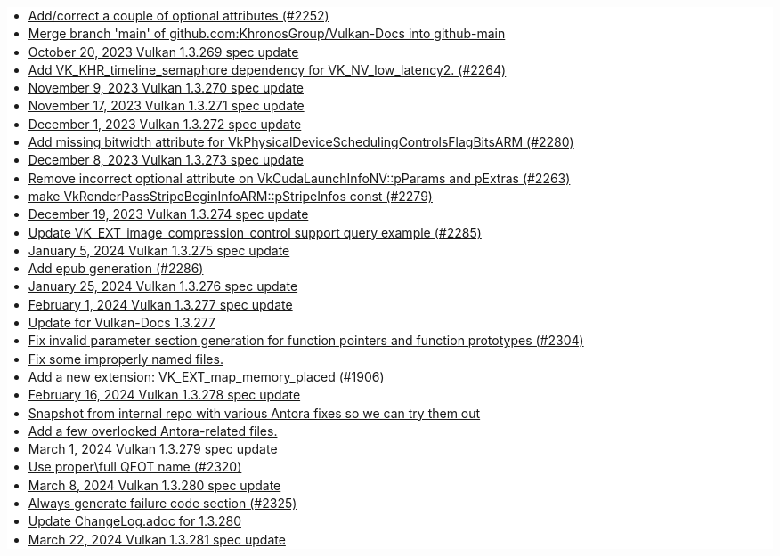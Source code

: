 - [Add/correct a couple of optional attributes (#2252)](https://github.com/KhronosGroup/Vulkan-Docs/commit/f3f8a5da40fcaf05f979917393522b107ebef92c)
- [Merge branch 'main' of github.com:KhronosGroup/Vulkan-Docs into github-main](https://github.com/KhronosGroup/Vulkan-Docs/commit/708ab3d685dbea7d6b7bd6a0cb45315031ddb262)
- [October 20, 2023 Vulkan 1.3.269 spec update](https://github.com/KhronosGroup/Vulkan-Docs/commit/463f8c616f49fb83ae4736de0d84b0048a7c76e2)
- [Add VK_KHR_timeline_semaphore dependency for VK_NV_low_latency2. (#2264)](https://github.com/KhronosGroup/Vulkan-Docs/commit/60ff2191347572d218e945e9b8e2c42e9e0b57b7)
- [November 9, 2023 Vulkan 1.3.270 spec update](https://github.com/KhronosGroup/Vulkan-Docs/commit/b4792eab92a1d132ef95b56a7681cc6af69b570e)
- [November 17, 2023 Vulkan 1.3.271 spec update](https://github.com/KhronosGroup/Vulkan-Docs/commit/dbad946f7edc9137dbb972ea8e271592e3fb9746)
- [December 1, 2023 Vulkan 1.3.272 spec update](https://github.com/KhronosGroup/Vulkan-Docs/commit/73207ec2babd7fce921920499ac4427583d7293d)
- [Add missing bitwidth attribute for VkPhysicalDeviceSchedulingControlsFlagBitsARM (#2280)](https://github.com/KhronosGroup/Vulkan-Docs/commit/6bfb45cff8daf3a1a64292bf1469c2b9c17fced1)
- [December 8, 2023 Vulkan 1.3.273 spec update](https://github.com/KhronosGroup/Vulkan-Docs/commit/f8d76125ca22ec65dfcaedc7177e204f11ad7c7b)
- [Remove incorrect optional attribute on VkCudaLaunchInfoNV::pParams and pExtras (#2263)](https://github.com/KhronosGroup/Vulkan-Docs/commit/6f7dc055750238cb8eea0d38de3a0f636e5ca115)
- [make VkRenderPassStripeBeginInfoARM::pStripeInfos const (#2279)](https://github.com/KhronosGroup/Vulkan-Docs/commit/e70469ca36a4b653acea11b9d1c65c531149384c)
- [December 19, 2023 Vulkan 1.3.274 spec update](https://github.com/KhronosGroup/Vulkan-Docs/commit/542718ca30aef2c3c5afbca41de6424bd37e1808)
- [Update VK_EXT_image_compression_control support query example (#2285)](https://github.com/KhronosGroup/Vulkan-Docs/commit/24e57ed4c775a7e8558dc1e3f55f322d3fdafc28)
- [January 5, 2024 Vulkan 1.3.275 spec update](https://github.com/KhronosGroup/Vulkan-Docs/commit/9b94c27d65dc7d11e50a7c00581b89f1983d34ff)
- [Add epub generation (#2286)](https://github.com/KhronosGroup/Vulkan-Docs/commit/7abf6f00e099cb24061d2c7cc9bfd02a4c1282c1)
- [January 25, 2024 Vulkan 1.3.276 spec update](https://github.com/KhronosGroup/Vulkan-Docs/commit/bf11e6d4ca4b71ae311bb925ae68d215fbe09a86)
- [February 1, 2024 Vulkan 1.3.277 spec update](https://github.com/KhronosGroup/Vulkan-Docs/commit/8c4e3f27f12060fd0bd1302393c4808fee6ce81f)
- [Update for Vulkan-Docs 1.3.277](https://github.com/KhronosGroup/Vulkan-Headers/commit/5a5c9a643484d888873e32c5d7d484fae8e71d3d)
- [Fix invalid parameter section generation for function pointers and function prototypes (#2304)](https://github.com/KhronosGroup/Vulkan-Docs/commit/0d651979dc96d0a9a60c89744d94e6d833501ef2)
- [Fix some improperly named files.](https://github.com/KhronosGroup/Vulkan-Docs/commit/d99193d3fcc4b2a0dacc0a9d7e4951ea611a3e96)
- [Add a new extension: VK_EXT_map_memory_placed (#1906)](https://github.com/KhronosGroup/Vulkan-Docs/commit/0c355559d6ca3d92edbaafb27347b0cbe34f3b2f)
- [February 16, 2024 Vulkan 1.3.278 spec update](https://github.com/KhronosGroup/Vulkan-Docs/commit/2e3aca8d6a3a6d52a9d904d0511a1c5e57a09e0f)
- [Snapshot from internal repo with various Antora fixes so we can try them out](https://github.com/KhronosGroup/Vulkan-Docs/commit/03d750e1c0fa243207be8bb7af826b8b35467562)
- [Add a few overlooked Antora-related files.](https://github.com/KhronosGroup/Vulkan-Docs/commit/4b80f8fd153e396f77912ca3346d84170e24c0ec)
- [March 1, 2024 Vulkan 1.3.279 spec update](https://github.com/KhronosGroup/Vulkan-Docs/commit/b8d528e16a5380fc1ffb8e94297d311fe81a6791)
- [Use proper\full QFOT name (#2320)](https://github.com/KhronosGroup/Vulkan-Docs/commit/30a9c4c1927c40c613c91b1a57a88f7b887a987d)
- [March 8, 2024 Vulkan 1.3.280 spec update](https://github.com/KhronosGroup/Vulkan-Docs/commit/69ba4fefbafa045d0fd1b07060b768b3b1c115cc)
- [Always generate failure code section (#2325)](https://github.com/KhronosGroup/Vulkan-Docs/commit/7b42841ef9d3b3873ca4a62feb191e4debaa1aab)
- [Update ChangeLog.adoc for 1.3.280](https://github.com/KhronosGroup/Vulkan-Docs/commit/2d3b82c86c023b27022b3e272c3e35cb14af4d1d)
- [March 22, 2024 Vulkan 1.3.281 spec update](https://github.com/KhronosGroup/Vulkan-Docs/commit/d6029cc2b7499faf2e7857420ec4996fc5cb0a50)
